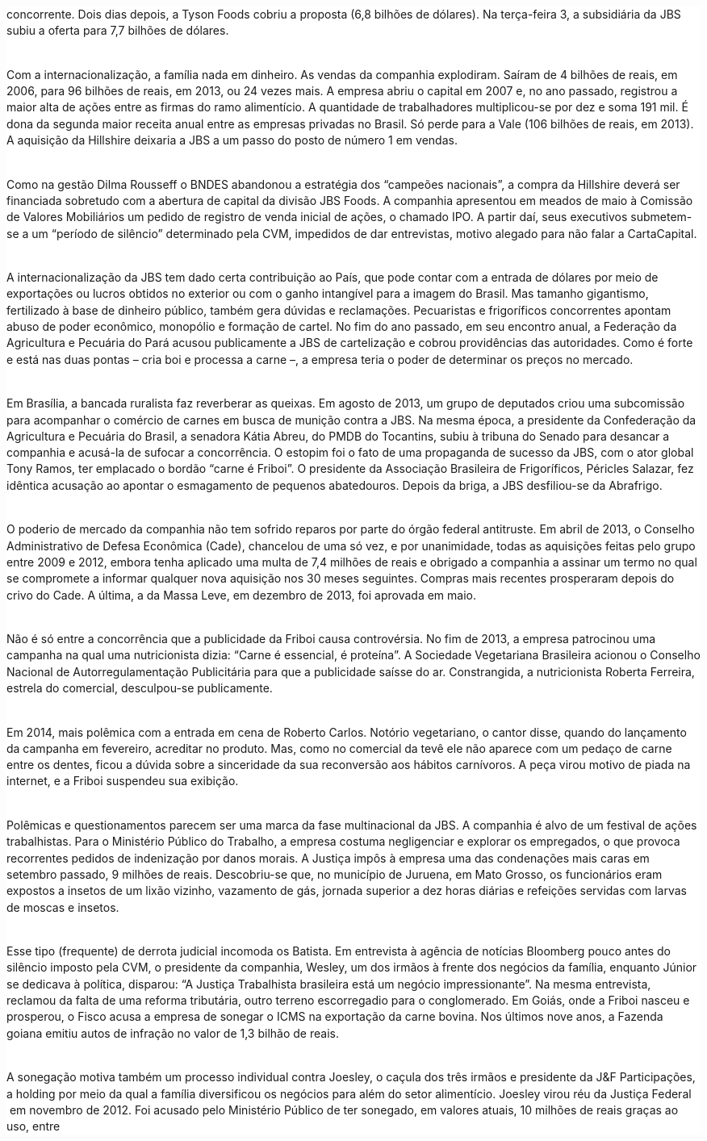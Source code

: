 concorrente. Dois dias depois, a Tyson Foods cobriu a proposta (6,8 bilhões de dólares). Na terça-feira 3, a subsidiária da JBS subiu a oferta para 7,7 bilhões de dólares.</p><p><br>Com a internacionalização, a família nada em dinheiro. As vendas da companhia explodiram. Saíram de 4 bilhões de reais, em 2006, para 96 bilhões de reais, em 2013, ou 24 vezes mais. A empresa abriu o capital em 2007 e, no ano passado, registrou a maior alta de ações entre as firmas do ramo alimentício. A quantidade de trabalhadores multiplicou-se por dez e soma 191 mil. É dona da segunda maior receita anual entre as empresas privadas no Brasil. Só perde para a Vale (106 bilhões de reais, em 2013). A aquisição da Hillshire deixaria a JBS a um passo do posto de número 1 em vendas.</p><p><br>Como na gestão Dilma Rousseff o BNDES abandonou a estratégia dos “campeões nacionais”, a compra da Hillshire deverá ser financiada sobretudo com a abertura de capital da divisão JBS Foods. A companhia apresentou em meados de maio à Comissão de Valores Mobiliários um pedido de registro de venda inicial de ações, o chamado IPO. A partir daí, seus executivos submetem-se a um “período de silêncio” determinado pela CVM, impedidos de dar entrevistas, motivo alegado para não falar a CartaCapital.</p><p><br>A internacionalização da JBS tem dado certa contribuição ao País, que pode contar com a entrada de dólares por meio de exportações ou lucros obtidos no exterior ou com o ganho intangível para a imagem do Brasil. Mas tamanho gigantismo, fertilizado à base de dinheiro público, também gera dúvidas e reclamações. Pecuaristas e frigoríficos concorrentes apontam abuso de poder econômico, monopólio e formação de cartel. No fim do ano passado, em seu encontro anual, a Federação da Agricultura e Pecuária do Pará acusou publicamente a JBS de cartelização e cobrou providências das autoridades. Como é forte e está nas duas pontas – cria boi e processa a carne –, a empresa teria o poder de determinar os preços no mercado.</p><p><br>Em Brasília, a bancada ruralista faz reverberar as queixas. Em agosto de 2013, um grupo de deputados criou uma subcomissão para acompanhar o comércio de carnes em busca de munição contra a JBS. Na mesma época, a presidente da Confederação da Agricultura e Pecuária do Brasil, a senadora Kátia Abreu, do PMDB do Tocantins, subiu à tribuna do Senado para desancar a companhia e acusá-la de sufocar a concorrência. O estopim foi o fato de uma propaganda de sucesso da JBS, com o ator global Tony Ramos, ter emplacado o bordão “carne é Friboi”. O presidente da Associação Brasileira de Frigoríficos, Péricles Salazar, fez idêntica acusação ao apontar o esmagamento de pequenos abatedouros. Depois da briga, a JBS desfiliou-se da Abrafrigo.</p><p><br>O poderio de mercado da companhia não tem sofrido reparos por parte do órgão federal antitruste. Em abril de 2013, o Conselho Administrativo de Defesa Econômica (Cade), chancelou de uma só vez, e por unanimidade, todas as aquisições feitas pelo grupo entre 2009 e 2012, embora tenha aplicado uma multa de 7,4 milhões de reais e obrigado a companhia a assinar um termo no qual se compromete a informar qualquer nova aquisição nos 30 meses seguintes. Compras mais recentes prosperaram depois do crivo do Cade. A última, a da Massa Leve, em dezembro de 2013, foi aprovada em maio.</p><p><br>Não é só entre a concorrência que a publicidade da Friboi causa controvérsia. No fim de 2013, a empresa patrocinou uma campanha na qual uma nutricionista dizia: “Carne é essencial, é proteína”. A Sociedade Vegetariana Brasileira acionou o Conselho Nacional de Autorregulamentação Publicitária para que a publicidade saísse do ar. Constrangida, a nutricionista Roberta Ferreira, estrela do comercial, desculpou-se publicamente.</p><p><br>Em 2014, mais polêmica com a entrada em cena de Roberto Carlos. Notório vegetariano, o cantor disse, quando do lançamento da campanha em fevereiro, acreditar no produto. Mas, como no comercial da tevê ele não aparece com um pedaço de carne entre os dentes, ficou a dúvida sobre a sinceridade da sua reconversão aos hábitos carnívoros. A peça virou motivo de piada na internet, e a Friboi suspendeu sua exibição.</p><p><br>Polêmicas e questionamentos parecem ser uma marca da fase multinacional da JBS. A companhia é alvo de um festival de ações trabalhistas. Para o Ministério Público do Trabalho, a empresa costuma negligenciar e explorar os empregados, o que provoca recorrentes pedidos de indenização por danos morais. A Justiça impôs à empresa uma das condenações mais caras em setembro passado, 9 milhões de reais. Descobriu-se que, no município de Juruena, em Mato Grosso, os funcionários eram expostos a insetos de um lixão vizinho, vazamento de gás, jornada superior a dez horas diárias e refeições servidas com larvas de moscas e insetos.</p><p><br>Esse tipo (frequente) de derrota judicial incomoda os Batista. Em entrevista à agência de notícias Bloomberg pouco antes do silêncio imposto pela CVM, o presidente da companhia, Wesley, um dos irmãos à frente dos negócios da família, enquanto Júnior se dedicava à política, disparou: “A Justiça Trabalhista brasileira está um negócio impressionante”. Na mesma entrevista, reclamou da falta de uma reforma tributária, outro terreno escorregadio para o conglomerado. Em Goiás, onde a Friboi nasceu e prosperou, o Fisco acusa a empresa de sonegar o ICMS na exportação da carne bovina. Nos últimos nove anos, a Fazenda goiana emitiu autos de infração no valor de 1,3 bilhão de reais.</p><p><br>A sonegação motiva também um processo individual contra Joesley, o caçula dos três irmãos e presidente da J&amp;F Participações, a holding por meio da qual a família diversificou os negócios para além do setor alimentício. Joesley virou réu da Justiça Federal &nbsp;em novembro de 2012. Foi acusado pelo Ministério Público de ter sonegado, em valores atuais, 10 milhões de reais graças ao uso, entre